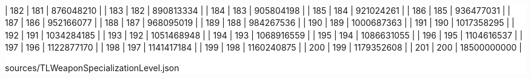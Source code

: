 | 182 | 181 | 876048210 |
| 183 | 182 | 890813334 |
| 184 | 183 | 905804198 |
| 185 | 184 | 921024261 |
| 186 | 185 | 936477031 |
| 187 | 186 | 952166077 |
| 188 | 187 | 968095019 |
| 189 | 188 | 984267536 |
| 190 | 189 | 1000687363 |
| 191 | 190 | 1017358295 |
| 192 | 191 | 1034284185 |
| 193 | 192 | 1051468948 |
| 194 | 193 | 1068916559 |
| 195 | 194 | 1086631055 |
| 196 | 195 | 1104616537 |
| 197 | 196 | 1122877170 |
| 198 | 197 | 1141417184 |
| 199 | 198 | 1160240875 |
| 200 | 199 | 1179352608 |
| 201 | 200 | 18500000000 |


sources/TLWeaponSpecializationLevel.json